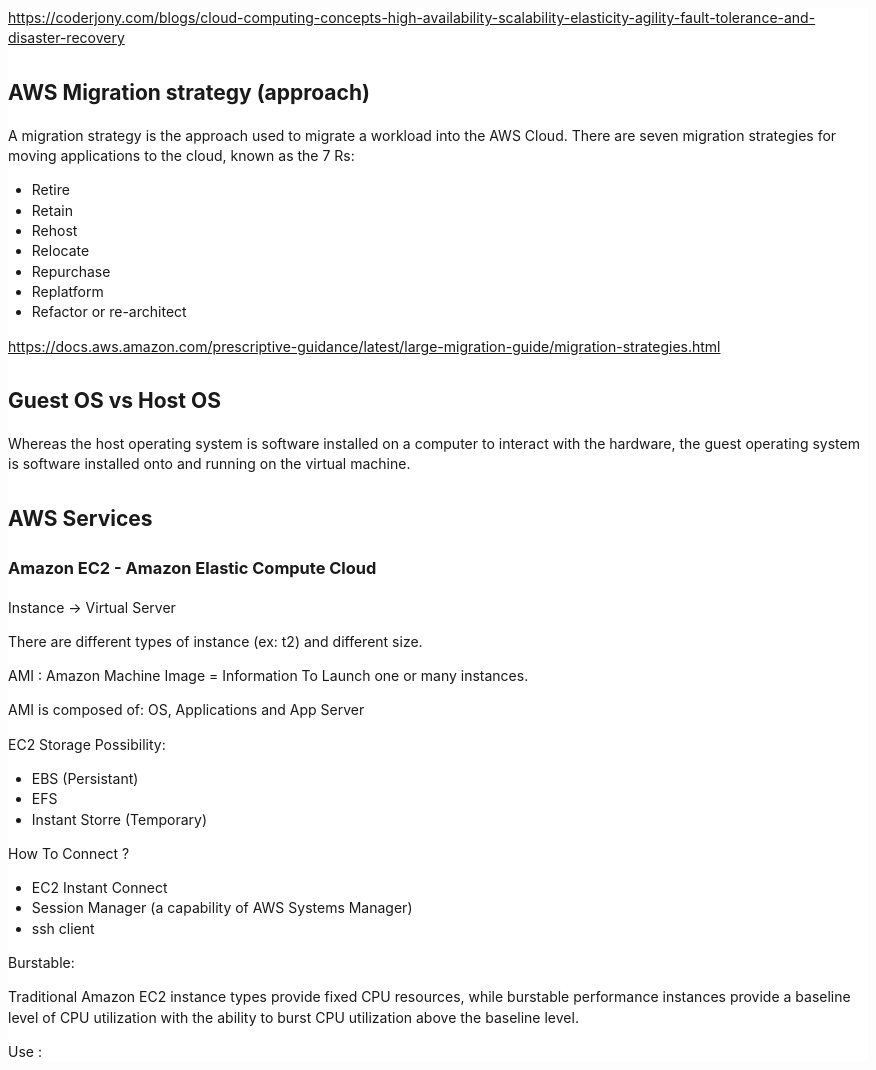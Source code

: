 https://coderjony.com/blogs/cloud-computing-concepts-high-availability-scalability-elasticity-agility-fault-tolerance-and-disaster-recovery


## AWS Migration strategy (approach)

A migration strategy is the approach used to migrate a workload into the AWS Cloud. There are seven migration strategies for moving applications to the cloud, known as the 7 Rs:

- Retire
- Retain
- Rehost
- Relocate
- Repurchase
- Replatform
- Refactor or re-architect

https://docs.aws.amazon.com/prescriptive-guidance/latest/large-migration-guide/migration-strategies.html

## Guest OS vs Host OS

Whereas the host operating system is software installed on a computer to interact with the hardware, the guest operating system is software installed onto and running on the virtual machine.

## AWS Services


### Amazon EC2 - Amazon Elastic Compute Cloud

Instance -> Virtual Server

There are different types of instance (ex: t2) and different size.

AMI : Amazon Machine Image = Information To Launch one or many instances.

AMI is composed of: OS, Applications and App Server

EC2 Storage Possibility:
- EBS (Persistant)
- EFS
- Instant Storre (Temporary)

How To Connect ?

- EC2 Instant Connect
- Session Manager (a capability of AWS Systems Manager)
- ssh client

Burstable:

Traditional Amazon EC2 instance types provide fixed CPU resources, while burstable performance instances provide a baseline level of CPU utilization with the ability to burst CPU utilization above the baseline level. 

Use :
